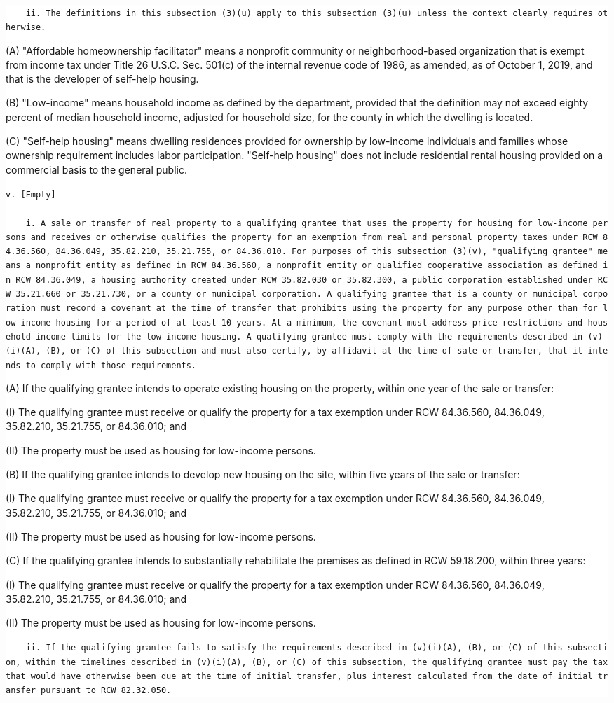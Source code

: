         ii. The definitions in this subsection (3)(u) apply to this subsection (3)(u) unless the context clearly requires otherwise.

(A) "Affordable homeownership facilitator" means a nonprofit community or neighborhood-based organization that is exempt from income tax under Title 26 U.S.C. Sec. 501(c) of the internal revenue code of 1986, as amended, as of October 1, 2019, and that is the developer of self-help housing.

(B) "Low-income" means household income as defined by the department, provided that the definition may not exceed eighty percent of median household income, adjusted for household size, for the county in which the dwelling is located.

(C) "Self-help housing" means dwelling residences provided for ownership by low-income individuals and families whose ownership requirement includes labor participation. "Self-help housing" does not include residential rental housing provided on a commercial basis to the general public.

    v. [Empty]

        i. A sale or transfer of real property to a qualifying grantee that uses the property for housing for low-income persons and receives or otherwise qualifies the property for an exemption from real and personal property taxes under RCW 84.36.560, 84.36.049, 35.82.210, 35.21.755, or 84.36.010. For purposes of this subsection (3)(v), "qualifying grantee" means a nonprofit entity as defined in RCW 84.36.560, a nonprofit entity or qualified cooperative association as defined in RCW 84.36.049, a housing authority created under RCW 35.82.030 or 35.82.300, a public corporation established under RCW 35.21.660 or 35.21.730, or a county or municipal corporation. A qualifying grantee that is a county or municipal corporation must record a covenant at the time of transfer that prohibits using the property for any purpose other than for low-income housing for a period of at least 10 years. At a minimum, the covenant must address price restrictions and household income limits for the low-income housing. A qualifying grantee must comply with the requirements described in (v)(i)(A), (B), or (C) of this subsection and must also certify, by affidavit at the time of sale or transfer, that it intends to comply with those requirements.

(A) If the qualifying grantee intends to operate existing housing on the property, within one year of the sale or transfer:

(I) The qualifying grantee must receive or qualify the property for a tax exemption under RCW 84.36.560, 84.36.049, 35.82.210, 35.21.755, or 84.36.010; and

(II) The property must be used as housing for low-income persons.

(B) If the qualifying grantee intends to develop new housing on the site, within five years of the sale or transfer:

(I) The qualifying grantee must receive or qualify the property for a tax exemption under RCW 84.36.560, 84.36.049, 35.82.210, 35.21.755, or 84.36.010; and

(II) The property must be used as housing for low-income persons.

(C) If the qualifying grantee intends to substantially rehabilitate the premises as defined in RCW 59.18.200, within three years:

(I) The qualifying grantee must receive or qualify the property for a tax exemption under RCW 84.36.560, 84.36.049, 35.82.210, 35.21.755, or 84.36.010; and

(II) The property must be used as housing for low-income persons.

        ii. If the qualifying grantee fails to satisfy the requirements described in (v)(i)(A), (B), or (C) of this subsection, within the timelines described in (v)(i)(A), (B), or (C) of this subsection, the qualifying grantee must pay the tax that would have otherwise been due at the time of initial transfer, plus interest calculated from the date of initial transfer pursuant to RCW 82.32.050.
